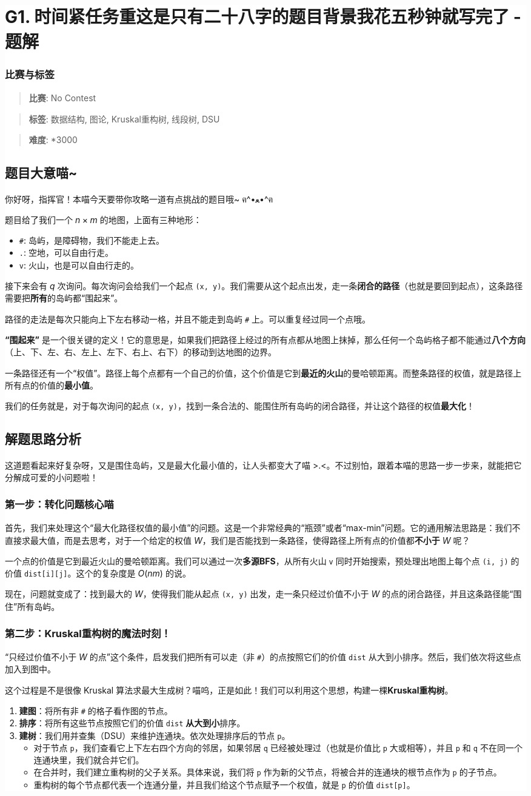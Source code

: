 # G1. 时间紧任务重这是只有二十八字的题目背景我花五秒钟就写完了 - 题解

### 比赛与标签
> **比赛**: No Contest

> **标签**: 数据结构, 图论, Kruskal重构树, 线段树, DSU

> **难度**: *3000

## 题目大意喵~

你好呀，指挥官！本喵今天要带你攻略一道有点挑战的题目哦~ ฅ^•ﻌ•^ฅ

题目给了我们一个 $n \times m$ 的地图，上面有三种地形：
*   `#`: 岛屿，是障碍物，我们不能走上去。
*   `.`: 空地，可以自由行走。
*   `v`: 火山，也是可以自由行走的。

接下来会有 $q$ 次询问。每次询问会给我们一个起点 `(x, y)`。我们需要从这个起点出发，走一条**闭合的路径**（也就是要回到起点），这条路径需要把**所有**的岛屿都“围起来”。

路径的走法是每次只能向上下左右移动一格，并且不能走到岛屿 `#` 上。可以重复经过同一个点哦。

**“围起来”** 是一个很关键的定义！它的意思是，如果我们把路径上经过的所有点都从地图上抹掉，那么任何一个岛屿格子都不能通过**八个方向**（上、下、左、右、左上、左下、右上、右下）的移动到达地图的边界。

一条路径还有一个“权值”。路径上每个点都有一个自己的价值，这个价值是它到**最近的火山**的曼哈顿距离。而整条路径的权值，就是路径上所有点的价值的**最小值**。

我们的任务就是，对于每次询问的起点 `(x, y)`，找到一条合法的、能围住所有岛屿的闭合路径，并让这个路径的权值**最大化**！

## 解题思路分析

这道题看起来好复杂呀，又是围住岛屿，又是最大化最小值的，让人头都变大了喵 >.<。不过别怕，跟着本喵的思路一步一步来，就能把它分解成可爱的小问题啦！

### 第一步：转化问题核心喵

首先，我们来处理这个“最大化路径权值的最小值”的问题。这是一个非常经典的“瓶颈”或者“max-min”问题。它的通用解法思路是：我们不直接求最大值，而是去思考，对于一个给定的权值 $W$，我们是否能找到一条路径，使得路径上所有点的价值都**不小于** $W$ 呢？

一个点的价值是它到最近火山的曼哈顿距离。我们可以通过一次**多源BFS**，从所有火山 `v` 同时开始搜索，预处理出地图上每个点 `(i, j)` 的价值 `dist[i][j]`。这个的复杂度是 $O(nm)$ 的说。

现在，问题就变成了：找到最大的 $W$，使得我们能从起点 `(x, y)` 出发，走一条只经过价值不小于 $W$ 的点的闭合路径，并且这条路径能“围住”所有岛屿。

### 第二步：Kruskal重构树的魔法时刻！

“只经过价值不小于 $W$ 的点”这个条件，启发我们把所有可以走（非 `#`）的点按照它们的价值 `dist` 从大到小排序。然后，我们依次将这些点加入到图中。

这个过程是不是很像 Kruskal 算法求最大生成树？喵呜，正是如此！我们可以利用这个思想，构建一棵**Kruskal重构树**。

1.  **建图**：将所有非 `#` 的格子看作图的节点。
2.  **排序**：将所有这些节点按照它们的价值 `dist` **从大到小**排序。
3.  **建树**：我们用并查集（DSU）来维护连通块。依次处理排序后的节点 `p`。
    *   对于节点 `p`，我们查看它上下左右四个方向的邻居，如果邻居 `q` 已经被处理过（也就是价值比 `p` 大或相等），并且 `p` 和 `q` 不在同一个连通块里，我们就合并它们。
    *   在合并时，我们建立重构树的父子关系。具体来说，我们将 `p` 作为新的父节点，将被合并的连通块的根节点作为 `p` 的子节点。
    *   重构树的每个节点都代表一个连通分量，并且我们给这个节点赋予一个权值，就是 `p` 的价值 `dist[p]`。
